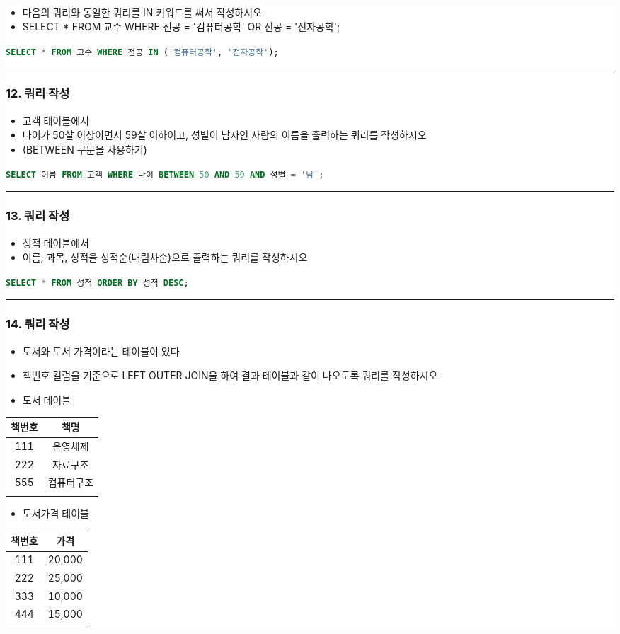 - 다음의 쿼리와 동일한 쿼리를 IN 키워드를 써서 작성하시오
- SELECT * FROM 교수 WHERE 전공 = '컴퓨터공학' OR 전공 = '전자공학';

```SQL
SELECT * FROM 교수 WHERE 전공 IN ('컴퓨터공학', '전자공학');
```

---

### 12. 쿼리 작성

- 고객 테이블에서
- 나이가 50살 이상이면서 59살 이하이고, 성별이 남자인 사람의 이름을 출력하는 쿼리를 작성하시오
- (BETWEEN 구문을 사용하기)

```SQL
SELECT 이름 FROM 고객 WHERE 나이 BETWEEN 50 AND 59 AND 성별 = '남';
```

---

### 13. 쿼리 작성

- 성적 테이블에서
- 이름, 과목, 성적을 성적순(내림차순)으로 출력하는 쿼리를 작성하시오

```SQL
SELECT * FROM 성적 ORDER BY 성적 DESC;
```

---

### 14. 쿼리 작성

- 도서와 도서 가격이라는 테이블이 있다
- 책번호 컬럼을 기준으로 LEFT OUTER JOIN을 하여 결과 테이블과 같이 나오도록 쿼리를 작성하시오

- 도서 테이블

|책번호|책명|
|:--:|:--:|
|111|운영체제|
|222|자료구조|
|555|컴퓨터구조|
|||

- 도서가격 테이블

|책번호|가격|
|:--:|:--:|
|111|20,000|
|222|25,000|
|333|10,000|
|444|15,000|
|||
